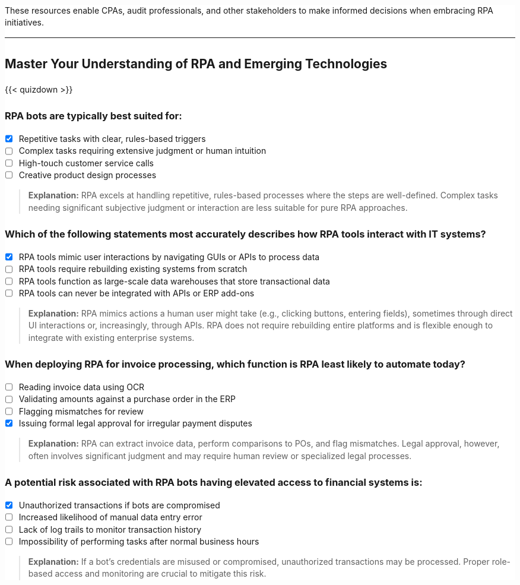 These resources enable CPAs, audit professionals, and other stakeholders to make informed decisions when embracing RPA initiatives.  

----------------------------------------------------------------------------

## Master Your Understanding of RPA and Emerging Technologies

{{< quizdown >}}

### RPA bots are typically best suited for:
- [x] Repetitive tasks with clear, rules-based triggers
- [ ] Complex tasks requiring extensive judgment or human intuition
- [ ] High-touch customer service calls
- [ ] Creative product design processes

> **Explanation:** RPA excels at handling repetitive, rules-based processes where the steps are well-defined. Complex tasks needing significant subjective judgment or interaction are less suitable for pure RPA approaches.

### Which of the following statements most accurately describes how RPA tools interact with IT systems?
- [x] RPA tools mimic user interactions by navigating GUIs or APIs to process data
- [ ] RPA tools require rebuilding existing systems from scratch
- [ ] RPA tools function as large-scale data warehouses that store transactional data
- [ ] RPA tools can never be integrated with APIs or ERP add-ons

> **Explanation:** RPA mimics actions a human user might take (e.g., clicking buttons, entering fields), sometimes through direct UI interactions or, increasingly, through APIs. RPA does not require rebuilding entire platforms and is flexible enough to integrate with existing enterprise systems.

### When deploying RPA for invoice processing, which function is RPA least likely to automate today?
- [ ] Reading invoice data using OCR
- [ ] Validating amounts against a purchase order in the ERP
- [ ] Flagging mismatches for review
- [x] Issuing formal legal approval for irregular payment disputes

> **Explanation:** RPA can extract invoice data, perform comparisons to POs, and flag mismatches. Legal approval, however, often involves significant judgment and may require human review or specialized legal processes.

### A potential risk associated with RPA bots having elevated access to financial systems is:
- [x] Unauthorized transactions if bots are compromised
- [ ] Increased likelihood of manual data entry error
- [ ] Lack of log trails to monitor transaction history
- [ ] Impossibility of performing tasks after normal business hours

> **Explanation:** If a bot’s credentials are misused or compromised, unauthorized transactions may be processed. Proper role-based access and monitoring are crucial to mitigate this risk.
